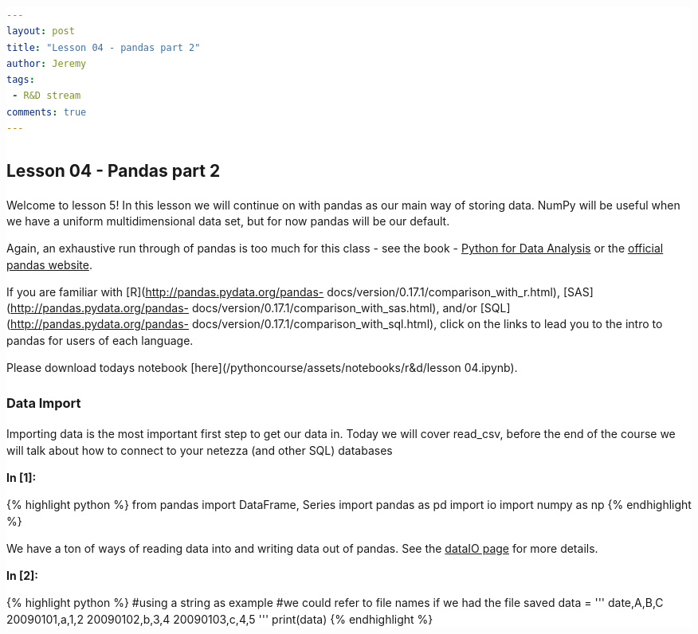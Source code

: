 ```yaml
---
layout: post
title: "Lesson 04 - pandas part 2"
author: Jeremy
tags:
 - R&D stream
comments: true
---
```

## Lesson 04 - Pandas part 2

Welcome to lesson 5! In this lesson we will continue on with pandas as our main
way of storing data. NumPy will be useful when we have a uniform
multidimensional data set, but for now pandas will be our default.

Again, an exhaustive run through of pandas is too much for this class - see the
book - [Python for Data
Analysis](http://shop.oreilly.com/product/0636920023784.do) or the [official
pandas website](http://pandas.pydata.org/pandas-docs/version/0.17.1/).

If you are familiar with [R](http://pandas.pydata.org/pandas-
docs/version/0.17.1/comparison_with_r.html),
[SAS](http://pandas.pydata.org/pandas-
docs/version/0.17.1/comparison_with_sas.html), and/or
[SQL](http://pandas.pydata.org/pandas-
docs/version/0.17.1/comparison_with_sql.html), click on the links to lead you to
the intro to pandas for users of each language.

Please download todays notebook [here](/pythoncourse/assets/notebooks/r&d/lesson 04.ipynb).

### Data Import

Importing data is the most important first step to get our data in. Today we
will cover read_csv, before the end of the course we will talk about how to
connect to your netezza (and other SQL) databases

**In [1]:**

{% highlight python %}
from pandas import DataFrame, Series
import pandas as pd
import io
import numpy as np
{% endhighlight %}

We have a ton of ways of reading data into and writing data out of pandas. See
the [dataIO page](http://pandas.pydata.org/pandas-docs/stable/io.html) for more
details.

**In [2]:**

{% highlight python %}
#using a string as example
#we could refer to file names if we had the file saved
data = '''
date,A,B,C
20090101,a,1,2
20090102,b,3,4
20090103,c,4,5
'''
print(data)
{% endhighlight %}
